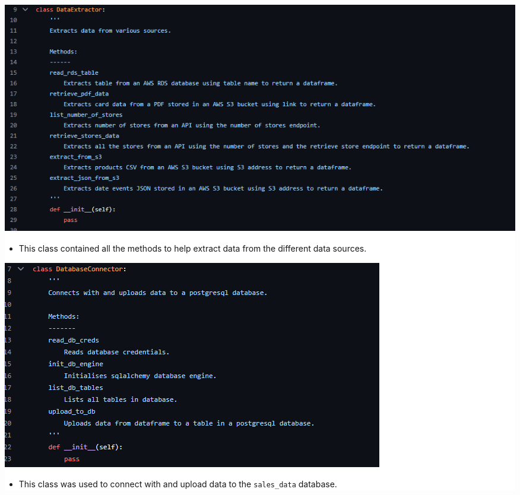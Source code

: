 ![](Documentation/2/2.png)

- This class contained all the methods to help extract data from the different data sources.

![](Documentation/2/3.png)

- This class was used to connect with and upload data to the `sales_data` database.

